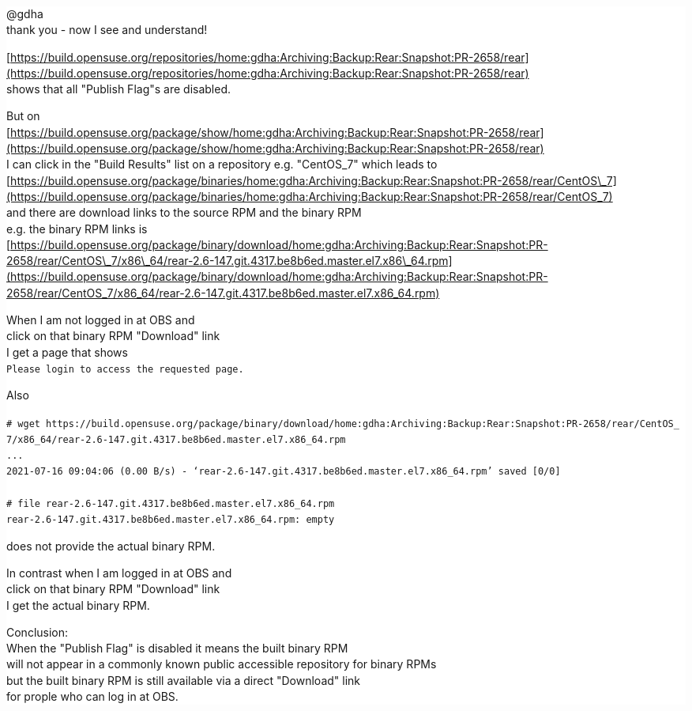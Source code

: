 @gdha  
thank you - now I see and understand!

[https://build.opensuse.org/repositories/home:gdha:Archiving:Backup:Rear:Snapshot:PR-2658/rear](https://build.opensuse.org/repositories/home:gdha:Archiving:Backup:Rear:Snapshot:PR-2658/rear)  
shows that all "Publish Flag"s are disabled.

But on  
[https://build.opensuse.org/package/show/home:gdha:Archiving:Backup:Rear:Snapshot:PR-2658/rear](https://build.opensuse.org/package/show/home:gdha:Archiving:Backup:Rear:Snapshot:PR-2658/rear)  
I can click in the "Build Results" list on a repository e.g. "CentOS\_7"
which leads to  
[https://build.opensuse.org/package/binaries/home:gdha:Archiving:Backup:Rear:Snapshot:PR-2658/rear/CentOS\_7](https://build.opensuse.org/package/binaries/home:gdha:Archiving:Backup:Rear:Snapshot:PR-2658/rear/CentOS_7)  
and there are download links to the source RPM and the binary RPM  
e.g. the binary RPM links is  
[https://build.opensuse.org/package/binary/download/home:gdha:Archiving:Backup:Rear:Snapshot:PR-2658/rear/CentOS\_7/x86\_64/rear-2.6-147.git.4317.be8b6ed.master.el7.x86\_64.rpm](https://build.opensuse.org/package/binary/download/home:gdha:Archiving:Backup:Rear:Snapshot:PR-2658/rear/CentOS_7/x86_64/rear-2.6-147.git.4317.be8b6ed.master.el7.x86_64.rpm)

When I am not logged in at OBS and  
click on that binary RPM "Download" link  
I get a page that shows  
`Please login to access the requested page.`

Also

    # wget https://build.opensuse.org/package/binary/download/home:gdha:Archiving:Backup:Rear:Snapshot:PR-2658/rear/CentOS_7/x86_64/rear-2.6-147.git.4317.be8b6ed.master.el7.x86_64.rpm
    ...
    2021-07-16 09:04:06 (0.00 B/s) - ‘rear-2.6-147.git.4317.be8b6ed.master.el7.x86_64.rpm’ saved [0/0]

    # file rear-2.6-147.git.4317.be8b6ed.master.el7.x86_64.rpm
    rear-2.6-147.git.4317.be8b6ed.master.el7.x86_64.rpm: empty

does not provide the actual binary RPM.

In contrast when I am logged in at OBS and  
click on that binary RPM "Download" link  
I get the actual binary RPM.

Conclusion:  
When the "Publish Flag" is disabled it means the built binary RPM  
will not appear in a commonly known public accessible repository for
binary RPMs  
but the built binary RPM is still available via a direct "Download"
link  
for prople who can log in at OBS.
